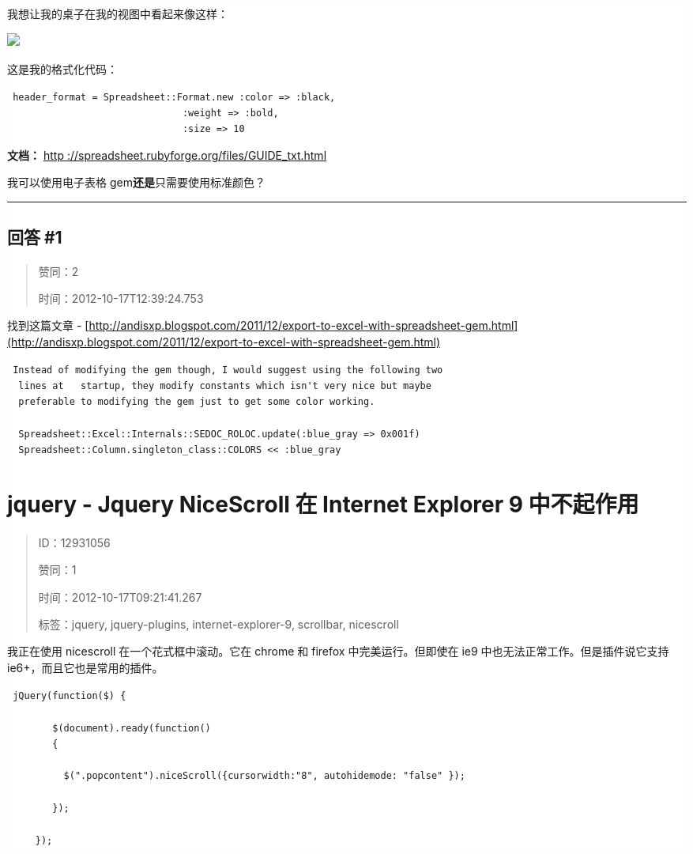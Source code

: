 我想让我的桌子在我的视图中看起来像这样：

![](../Images/7cac81d1354ba6d0a929898e630cad6c.png)

这是我的格式化代码：

```
 header_format = Spreadsheet::Format.new :color => :black,
                               :weight => :bold,
                               :size => 10 
```

**文档：** [http ://spreadsheet.rubyforge.org/files/GUIDE_txt.html](http://spreadsheet.rubyforge.org/files/GUIDE_txt.html)

我可以使用电子表格 gem**还是**只需要使用标准颜色？

* * *

## 回答 #1

> 赞同：2
> 
> 时间：2012-10-17T12:39:24.753

找到这篇文章 - [http://andisxp.blogspot.com/2011/12/export-to-excel-with-spreadsheet-gem.html](http://andisxp.blogspot.com/2011/12/export-to-excel-with-spreadsheet-gem.html)

```
 Instead of modifying the gem though, I would suggest using the following two 
  lines at   startup, they modify constants which isn't very nice but maybe 
  preferable to modifying the gem just to get some color working.

  Spreadsheet::Excel::Internals::SEDOC_ROLOC.update(:blue_gray => 0x001f)
  Spreadsheet::Column.singleton_class::COLORS << :blue_gray 
```

# jquery - Jquery NiceScroll 在 Internet Explorer 9 中不起作用

> ID：12931056
> 
> 赞同：1
> 
> 时间：2012-10-17T09:21:41.267
> 
> 标签：jquery, jquery-plugins, internet-explorer-9, scrollbar, nicescroll

我正在使用 nicescroll 在一个花式框中滚动。它在 chrome 和 firefox 中完美运行。但即使在 ie9 中也无法正常工作。但是插件说它支持ie6+，而且它也是常用的插件。

```
 jQuery(function($) {

        $(document).ready(function()
        {

          $(".popcontent").niceScroll({cursorwidth:"8", autohidemode: "false" });

        });

     }); 
```

